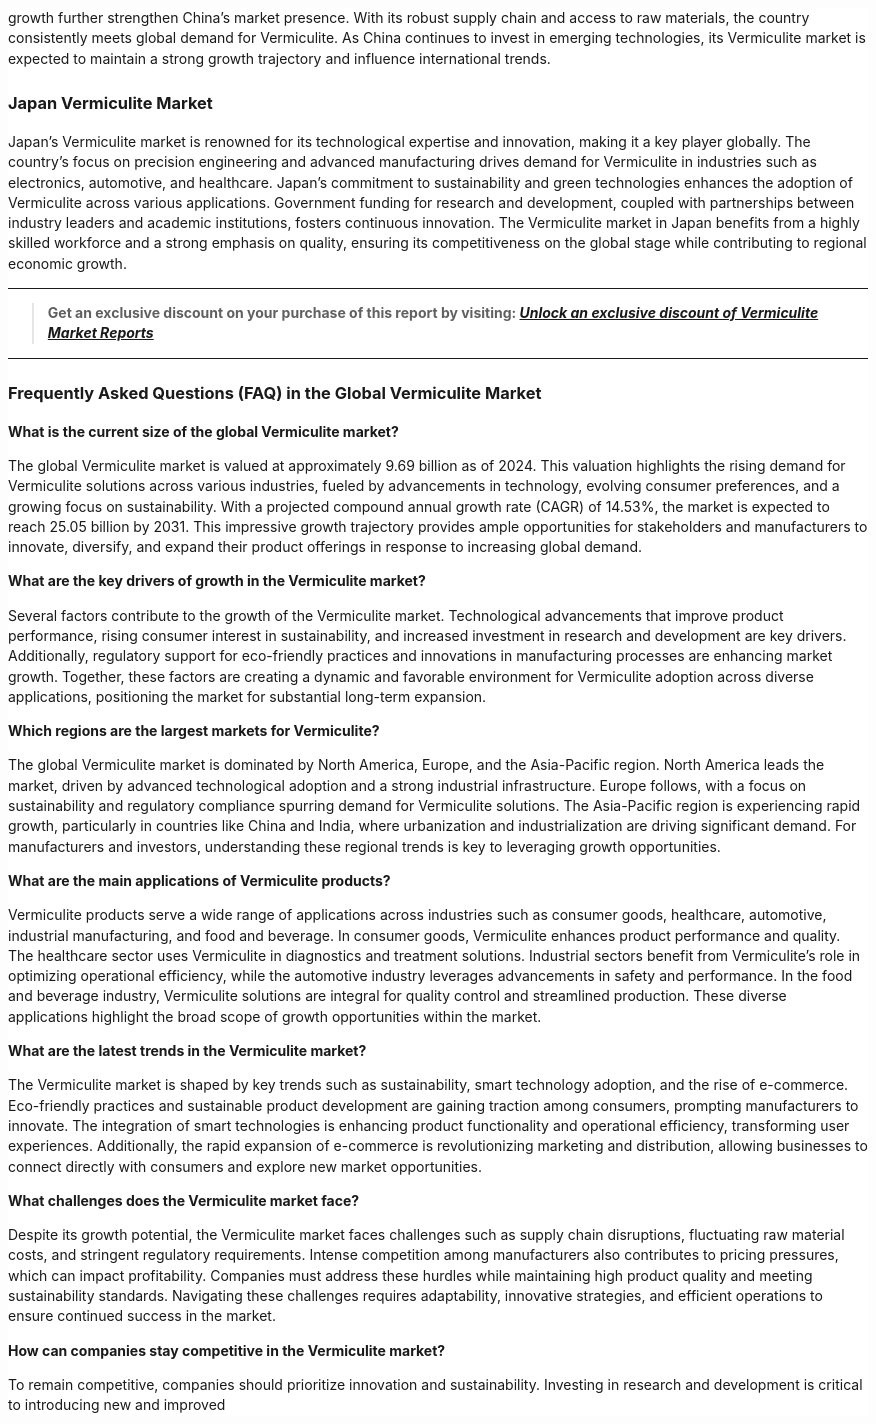 growth further strengthen China&rsquo;s market presence. With its robust supply chain and access to raw materials, the country consistently meets global demand for Vermiculite. As China continues to invest in emerging technologies, its Vermiculite market is expected to maintain a strong growth trajectory and influence international trends.</p><h3>Japan Vermiculite Market</h3><p>Japan&rsquo;s Vermiculite market is renowned for its technological expertise and innovation, making it a key player globally. The country&rsquo;s focus on precision engineering and advanced manufacturing drives demand for Vermiculite in industries such as electronics, automotive, and healthcare. Japan&rsquo;s commitment to sustainability and green technologies enhances the adoption of Vermiculite across various applications. Government funding for research and development, coupled with partnerships between industry leaders and academic institutions, fosters continuous innovation. The Vermiculite market in Japan benefits from a highly skilled workforce and a strong emphasis on quality, ensuring its competitiveness on the global stage while contributing to regional economic growth.</p><hr /><blockquote><p><strong>Get an exclusive discount on your purchase of this report by visiting: <em><a href="://marketresearchpulse.com/ask-for-discount/41984?utm_source=Github&amp;utm_medium=023">Unlock an exclusive discount of Vermiculite Market Reports</a></em>&nbsp;</strong></p></blockquote><hr /><h3>Frequently Asked Questions (FAQ) in the Global Vermiculite Market</h3><p><strong>What is the current size of the global Vermiculite market?</strong></p><p>The global Vermiculite market is valued at approximately 9.69 billion as of 2024. This valuation highlights the rising demand for Vermiculite solutions across various industries, fueled by advancements in technology, evolving consumer preferences, and a growing focus on sustainability. With a projected compound annual growth rate (CAGR) of 14.53%, the market is expected to reach 25.05 billion by 2031. This impressive growth trajectory provides ample opportunities for stakeholders and manufacturers to innovate, diversify, and expand their product offerings in response to increasing global demand.</p><p><strong>What are the key drivers of growth in the Vermiculite market?</strong></p><p>Several factors contribute to the growth of the Vermiculite market. Technological advancements that improve product performance, rising consumer interest in sustainability, and increased investment in research and development are key drivers. Additionally, regulatory support for eco-friendly practices and innovations in manufacturing processes are enhancing market growth. Together, these factors are creating a dynamic and favorable environment for Vermiculite adoption across diverse applications, positioning the market for substantial long-term expansion.</p><p><strong>Which regions are the largest markets for Vermiculite?</strong></p><p>The global Vermiculite market is dominated by North America, Europe, and the Asia-Pacific region. North America leads the market, driven by advanced technological adoption and a strong industrial infrastructure. Europe follows, with a focus on sustainability and regulatory compliance spurring demand for Vermiculite solutions. The Asia-Pacific region is experiencing rapid growth, particularly in countries like China and India, where urbanization and industrialization are driving significant demand. For manufacturers and investors, understanding these regional trends is key to leveraging growth opportunities.</p><p><strong>What are the main applications of Vermiculite products?</strong></p><p>Vermiculite products serve a wide range of applications across industries such as consumer goods, healthcare, automotive, industrial manufacturing, and food and beverage. In consumer goods, Vermiculite enhances product performance and quality. The healthcare sector uses Vermiculite in diagnostics and treatment solutions. Industrial sectors benefit from Vermiculite&rsquo;s role in optimizing operational efficiency, while the automotive industry leverages advancements in safety and performance. In the food and beverage industry, Vermiculite solutions are integral for quality control and streamlined production. These diverse applications highlight the broad scope of growth opportunities within the market.</p><p><strong>What are the latest trends in the Vermiculite market?</strong></p><p>The Vermiculite market is shaped by key trends such as sustainability, smart technology adoption, and the rise of e-commerce. Eco-friendly practices and sustainable product development are gaining traction among consumers, prompting manufacturers to innovate. The integration of smart technologies is enhancing product functionality and operational efficiency, transforming user experiences. Additionally, the rapid expansion of e-commerce is revolutionizing marketing and distribution, allowing businesses to connect directly with consumers and explore new market opportunities.</p><p><strong>What challenges does the Vermiculite market face?</strong></p><p>Despite its growth potential, the Vermiculite market faces challenges such as supply chain disruptions, fluctuating raw material costs, and stringent regulatory requirements. Intense competition among manufacturers also contributes to pricing pressures, which can impact profitability. Companies must address these hurdles while maintaining high product quality and meeting sustainability standards. Navigating these challenges requires adaptability, innovative strategies, and efficient operations to ensure continued success in the market.</p><p><strong>How can companies stay competitive in the Vermiculite market?</strong></p><p>To remain competitive, companies should prioritize innovation and sustainability. Investing in research and development is critical to introducing new and improved